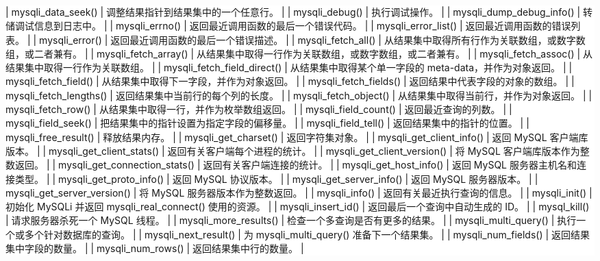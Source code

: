 | mysqli_data_seek()                | 调整结果指针到结果集中的一个任意行。                            |
| mysqli_debug()                    | 执行调试操作。                                                  |
| mysqli_dump_debug_info()          | 转储调试信息到日志中。                                          |
| mysqli_errno()                    | 返回最近调用函数的最后一个错误代码。                            |
| mysqli_error_list()               | 返回最近调用函数的错误列表。                                    |
| mysqli_error()                    | 返回最近调用函数的最后一个错误描述。                            |
| mysqli_fetch_all()                | 从结果集中取得所有行作为关联数组，或数字数组，或二者兼有。      |
| mysqli_fetch_array()              | 从结果集中取得一行作为关联数组，或数字数组，或二者兼有。        |
| mysqli_fetch_assoc()              | 从结果集中取得一行作为关联数组。                                |
| mysqli_fetch_field_direct()       | 从结果集中取得某个单一字段的 meta-data，并作为对象返回。        |
| mysqli_fetch_field()              | 从结果集中取得下一字段，并作为对象返回。                        |
| mysqli_fetch_fields()             | 返回结果中代表字段的对象的数组。                                |
| mysqli_fetch_lengths()            | 返回结果集中当前行的每个列的长度。                              |
| mysqli_fetch_object()             | 从结果集中取得当前行，并作为对象返回。                          |
| mysqli_fetch_row()                | 从结果集中取得一行，并作为枚举数组返回。                        |
| mysqli_field_count()              | 返回最近查询的列数。                                            |
| mysqli_field_seek()               | 把结果集中的指针设置为指定字段的偏移量。                        |
| mysqli_field_tell()               | 返回结果集中的指针的位置。                                      |
| mysqli_free_result()              | 释放结果内存。                                                  |
| mysqli_get_charset()              | 返回字符集对象。                                                |
| mysqli_get_client_info()          | 返回 MySQL 客户端库版本。                                       |
| mysqli_get_client_stats()         | 返回有关客户端每个进程的统计。                                  |
| mysqli_get_client_version()       | 将 MySQL 客户端库版本作为整数返回。                             |
| mysqli_get_connection_stats()     | 返回有关客户端连接的统计。                                      |
| mysqli_get_host_info()            | 返回 MySQL 服务器主机名和连接类型。                             |
| mysqli_get_proto_info()           | 返回 MySQL 协议版本。                                           |
| mysqli_get_server_info()          | 返回 MySQL 服务器版本。                                         |
| mysqli_get_server_version()       | 将 MySQL 服务器版本作为整数返回。                               |
| mysqli_info()                     | 返回有关最近执行查询的信息。                                    |
| mysqli_init()                     | 初始化 MySQLi 并返回 mysqli_real_connect() 使用的资源。         |
| mysqli_insert_id()                | 返回最后一个查询中自动生成的 ID。                               |
| mysql_kill()                      | 请求服务器杀死一个 MySQL 线程。                                 |
| mysqli_more_results()             | 检查一个多查询是否有更多的结果。                                |
| mysqli_multi_query()              | 执行一个或多个针对数据库的查询。                                |
| mysqli_next_result()              | 为 mysqli_multi_query() 准备下一个结果集。                      |
| mysqli_num_fields()               | 返回结果集中字段的数量。                                        |
| mysqli_num_rows()                 | 返回结果集中行的数量。                                          |